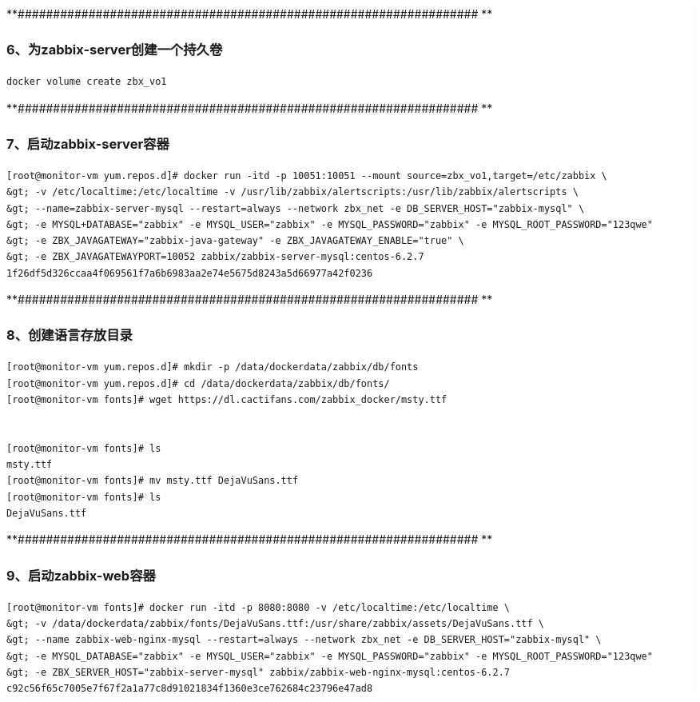 **################################################################# **  

### 6、为zabbix-server创建一个持久卷

```
docker volume create zbx_vo1
```

**################################################################# **  

### 7、启动zabbix-server容器

```
[root@monitor-vm yum.repos.d]# docker run -itd -p 10051:10051 --mount source=zbx_vo1,target=/etc/zabbix \
&gt; -v /etc/localtime:/etc/localtime -v /usr/lib/zabbix/alertscripts:/usr/lib/zabbix/alertscripts \
&gt; --name=zabbix-server-mysql --restart=always --network zbx_net -e DB_SERVER_HOST="zabbix-mysql" \
&gt; -e MYSQL+DATABASE="zabbix" -e MYSQL_USER="zabbix" -e MYSQL_PASSWORD="zabbix" -e MYSQL_ROOT_PASSWORD="123qwe"
&gt; -e ZBX_JAVAGATEWAY="zabbix-java-gateway" -e ZBX_JAVAGATEWAY_ENABLE="true" \
&gt; -e ZBX_JAVAGATEWAYPORT=10052 zabbix/zabbix-server-mysql:centos-6.2.7
1f26df5d326ccaa4f069561f7a6b6983aa2e74e5675d8243a5d66977a42f0236

```

**################################################################# ** 

### 8、创建语言存放目录

```
[root@monitor-vm yum.repos.d]# mkdir -p /data/dockerdata/zabbix/db/fonts
[root@monitor-vm yum.repos.d]# cd /data/dockerdata/zabbix/db/fonts/
[root@monitor-vm fonts]# wget https://dl.cactifans.com/zabbix_docker/msty.ttf


[root@monitor-vm fonts]# ls
msty.ttf
[root@monitor-vm fonts]# mv msty.ttf DejaVuSans.ttf
[root@monitor-vm fonts]# ls
DejaVuSans.ttf

```

**################################################################# **  

### 9、启动zabbix-web容器

```
[root@monitor-vm fonts]# docker run -itd -p 8080:8080 -v /etc/localtime:/etc/localtime \
&gt; -v /data/dockerdata/zabbix/fonts/DejaVuSans.ttf:/usr/share/zabbix/assets/DejaVuSans.ttf \
&gt; --name zabbix-web-nginx-mysql --restart=always --network zbx_net -e DB_SERVER_HOST="zabbix-mysql" \
&gt; -e MYSQL_DATABASE="zabbix" -e MYSQL_USER="zabbix" -e MYSQL_PASSWORD="zabbix" -e MYSQL_ROOT_PASSWORD="123qwe"
&gt; -e ZBX_SERVER_HOST="zabbix-server-mysql" zabbix/zabbix-web-nginx-mysql:centos-6.2.7
c92c56f65c7005e7f67f2a1a77c8d91021834f1360e3ce762684c23796e47ad8

```
